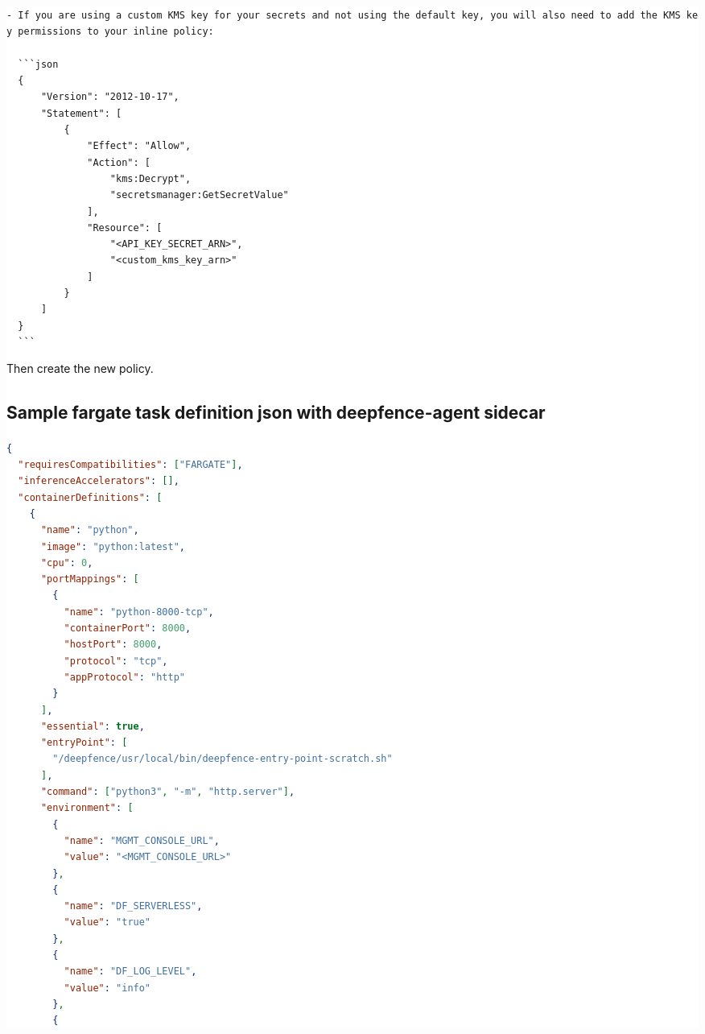     - If you are using a custom KMS key for your secrets and not using the default key, you will also need to add the KMS key permissions to your inline policy:

      ```json
      {
          "Version": "2012-10-17",
          "Statement": [
              {
                  "Effect": "Allow",
                  "Action": [
                      "kms:Decrypt",
                      "secretsmanager:GetSecretValue"
                  ],
                  "Resource": [
                      "<API_KEY_SECRET_ARN>",
                      "<custom_kms_key_arn>"
                  ]
              }
          ]
      }
      ```

Then create the new policy.

## Sample fargate task definition json with deepfence-agent sidecar

```json
{
  "requiresCompatibilities": ["FARGATE"],
  "inferenceAccelerators": [],
  "containerDefinitions": [
    {
      "name": "python",
      "image": "python:latest",
      "cpu": 0,
      "portMappings": [
        {
          "name": "python-8000-tcp",
          "containerPort": 8000,
          "hostPort": 8000,
          "protocol": "tcp",
          "appProtocol": "http"
        }
      ],
      "essential": true,
      "entryPoint": [
        "/deepfence/usr/local/bin/deepfence-entry-point-scratch.sh"
      ],
      "command": ["python3", "-m", "http.server"],
      "environment": [
        {
          "name": "MGMT_CONSOLE_URL",
          "value": "<MGMT_CONSOLE_URL>"
        },
        {
          "name": "DF_SERVERLESS",
          "value": "true"
        },
        {
          "name": "DF_LOG_LEVEL",
          "value": "info"
        },
        {
```